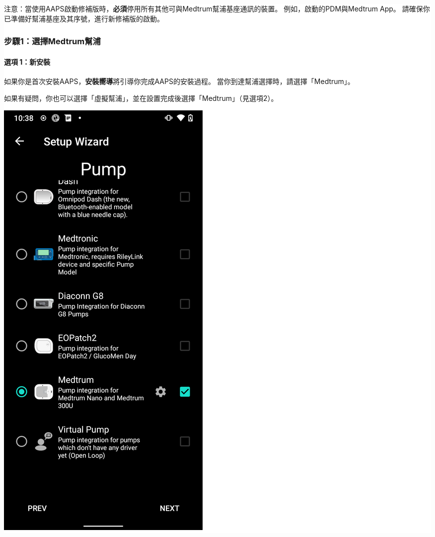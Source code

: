 注意：當使用AAPS啟動修補版時，**必須**停用所有其他可與Medtrum幫浦基座通訊的裝置。 例如，啟動的PDM與Medtrum App。 請確保你已準備好幫浦基座及其序號，進行新修補版的啟動。

### 步驟1：選擇Medtrum幫浦

#### 選項 1：新安裝

如果你是首次安裝AAPS，**安裝嚮導**將引導你完成AAPS的安裝過程。 當你到達幫浦選擇時，請選擇「Medtrum」。

如果有疑問，你也可以選擇「虛擬幫浦」，並在設置完成後選擇「Medtrum」（見選項2）。

![安裝嚮導](../images/medtrum/SetupWizard.png)

